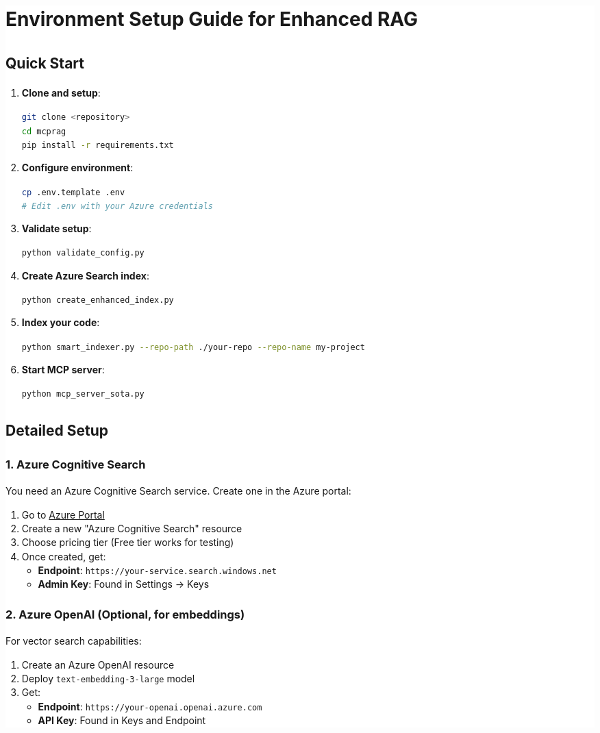 # Environment Setup Guide for Enhanced RAG

## Quick Start

1. **Clone and setup**:
   ```bash
   git clone <repository>
   cd mcprag
   pip install -r requirements.txt
   ```

2. **Configure environment**:
   ```bash
   cp .env.template .env
   # Edit .env with your Azure credentials
   ```

3. **Validate setup**:
   ```bash
   python validate_config.py
   ```

4. **Create Azure Search index**:
   ```bash
   python create_enhanced_index.py
   ```

5. **Index your code**:
   ```bash
   python smart_indexer.py --repo-path ./your-repo --repo-name my-project
   ```

6. **Start MCP server**:
   ```bash
   python mcp_server_sota.py
   ```

## Detailed Setup

### 1. Azure Cognitive Search

You need an Azure Cognitive Search service. Create one in the Azure portal:

1. Go to [Azure Portal](https://portal.azure.com)
2. Create a new "Azure Cognitive Search" resource
3. Choose pricing tier (Free tier works for testing)
4. Once created, get:
   - **Endpoint**: `https://your-service.search.windows.net`
   - **Admin Key**: Found in Settings → Keys

### 2. Azure OpenAI (Optional, for embeddings)

For vector search capabilities:

1. Create an Azure OpenAI resource
2. Deploy `text-embedding-3-large` model
3. Get:
   - **Endpoint**: `https://your-openai.openai.azure.com`
   - **API Key**: Found in Keys and Endpoint

